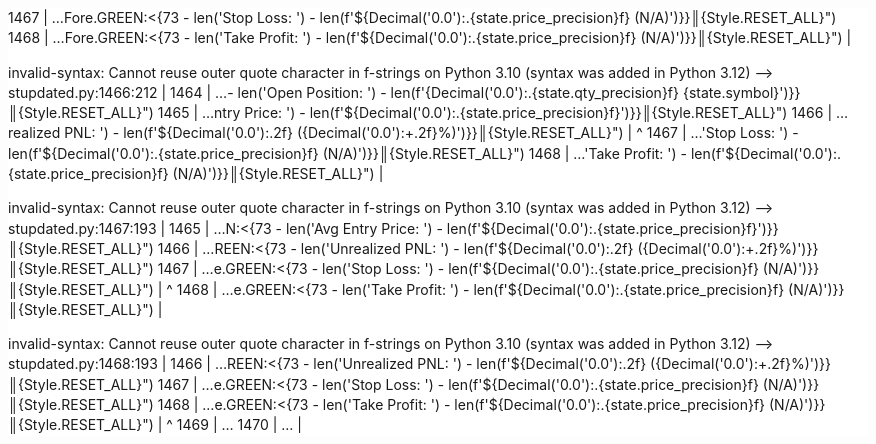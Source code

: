 1467 | …Fore.GREEN:<{73 - len('Stop Loss:              ') - len(f'${Decimal('0.0'):.{state.price_precision}f} (N/A)')}}║{Style.RESET_ALL}")
1468 | …Fore.GREEN:<{73 - len('Take Profit:            ') - len(f'${Decimal('0.0'):.{state.price_precision}f} (N/A)')}}║{Style.RESET_ALL}")
     |

invalid-syntax: Cannot reuse outer quote character in f-strings on Python 3.10 (syntax was added in Python 3.12)
    --> stupdated.py:1466:212
     |
1464 | …- len('Open Position:          ') - len(f'{Decimal('0.0'):.{state.qty_precision}f} {state.symbol}')}}║{Style.RESET_ALL}")
1465 | …ntry Price:        ') - len(f'${Decimal('0.0'):.{state.price_precision}f}')}}║{Style.RESET_ALL}")
1466 | …realized PNL:         ') - len(f'${Decimal('0.0'):.2f} ({Decimal('0.0'):+.2f}%)')}}║{Style.RESET_ALL}")
     |                                                                   ^
1467 | …'Stop Loss:              ') - len(f'${Decimal('0.0'):.{state.price_precision}f} (N/A)')}}║{Style.RESET_ALL}")
1468 | …'Take Profit:            ') - len(f'${Decimal('0.0'):.{state.price_precision}f} (N/A)')}}║{Style.RESET_ALL}")
     |

invalid-syntax: Cannot reuse outer quote character in f-strings on Python 3.10 (syntax was added in Python 3.12)
    --> stupdated.py:1467:193
     |
1465 | …N:<{73 - len('Avg Entry Price:        ') - len(f'${Decimal('0.0'):.{state.price_precision}f}')}}║{Style.RESET_ALL}")
1466 | …REEN:<{73 - len('Unrealized PNL:         ') - len(f'${Decimal('0.0'):.2f} ({Decimal('0.0'):+.2f}%)')}}║{Style.RESET_ALL}")
1467 | …e.GREEN:<{73 - len('Stop Loss:              ') - len(f'${Decimal('0.0'):.{state.price_precision}f} (N/A)')}}║{Style.RESET_ALL}")
     |                                                                   ^
1468 | …e.GREEN:<{73 - len('Take Profit:            ') - len(f'${Decimal('0.0'):.{state.price_precision}f} (N/A)')}}║{Style.RESET_ALL}")
     |

invalid-syntax: Cannot reuse outer quote character in f-strings on Python 3.10 (syntax was added in Python 3.12)
    --> stupdated.py:1468:193
     |
1466 | …REEN:<{73 - len('Unrealized PNL:         ') - len(f'${Decimal('0.0'):.2f} ({Decimal('0.0'):+.2f}%)')}}║{Style.RESET_ALL}")
1467 | …e.GREEN:<{73 - len('Stop Loss:              ') - len(f'${Decimal('0.0'):.{state.price_precision}f} (N/A)')}}║{Style.RESET_ALL}")
1468 | …e.GREEN:<{73 - len('Take Profit:            ') - len(f'${Decimal('0.0'):.{state.price_precision}f} (N/A)')}}║{Style.RESET_ALL}")
     |                                                                   ^
1469 | …
1470 | …
     |
